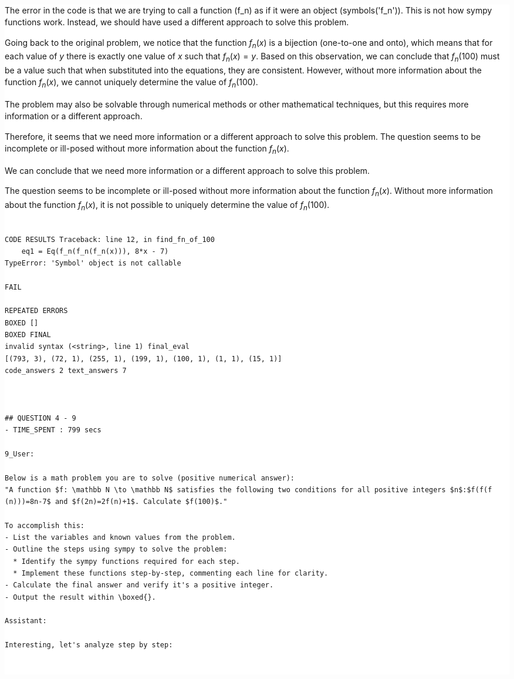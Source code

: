 ```output

```

The error in the code is that we are trying to call a function (f_n) as if it were an object (symbols('f_n')). This is not how sympy functions work. Instead, we should have used a different approach to solve this problem.

Going back to the original problem, we notice that the function $f_n(x)$ is a bijection (one-to-one and onto), which means that for each value of $y$ there is exactly one value of $x$ such that $f_n(x) = y$. Based on this observation, we can conclude that $f_n(100)$ must be a value such that when substituted into the equations, they are consistent. However, without more information about the function $f_n(x)$, we cannot uniquely determine the value of $f_n(100)$.

The problem may also be solvable through numerical methods or other mathematical techniques, but this requires more information or a different approach.

Therefore, it seems that we need more information or a different approach to solve this problem. The question seems to be incomplete or ill-posed without more information about the function $f_n(x)$.

We can conclude that we need more information or a different approach to solve this problem.

The question seems to be incomplete or ill-posed without more information about the function $f_n(x)$. Without more information about the function $f_n(x)$, it is not possible to uniquely determine the value of $f_n(100)$.

```output

CODE RESULTS Traceback: line 12, in find_fn_of_100
    eq1 = Eq(f_n(f_n(f_n(x))), 8*x - 7)
TypeError: 'Symbol' object is not callable

FAIL

REPEATED ERRORS
BOXED []
BOXED FINAL 
invalid syntax (<string>, line 1) final_eval
[(793, 3), (72, 1), (255, 1), (199, 1), (100, 1), (1, 1), (15, 1)]
code_answers 2 text_answers 7



## QUESTION 4 - 9 
- TIME_SPENT : 799 secs

9_User:

Below is a math problem you are to solve (positive numerical answer):
"A function $f: \mathbb N \to \mathbb N$ satisfies the following two conditions for all positive integers $n$:$f(f(f(n)))=8n-7$ and $f(2n)=2f(n)+1$. Calculate $f(100)$."

To accomplish this:
- List the variables and known values from the problem.
- Outline the steps using sympy to solve the problem:
  * Identify the sympy functions required for each step.
  * Implement these functions step-by-step, commenting each line for clarity.
- Calculate the final answer and verify it's a positive integer.
- Output the result within \boxed{}.

Assistant:

Interesting, let's analyze step by step:



```